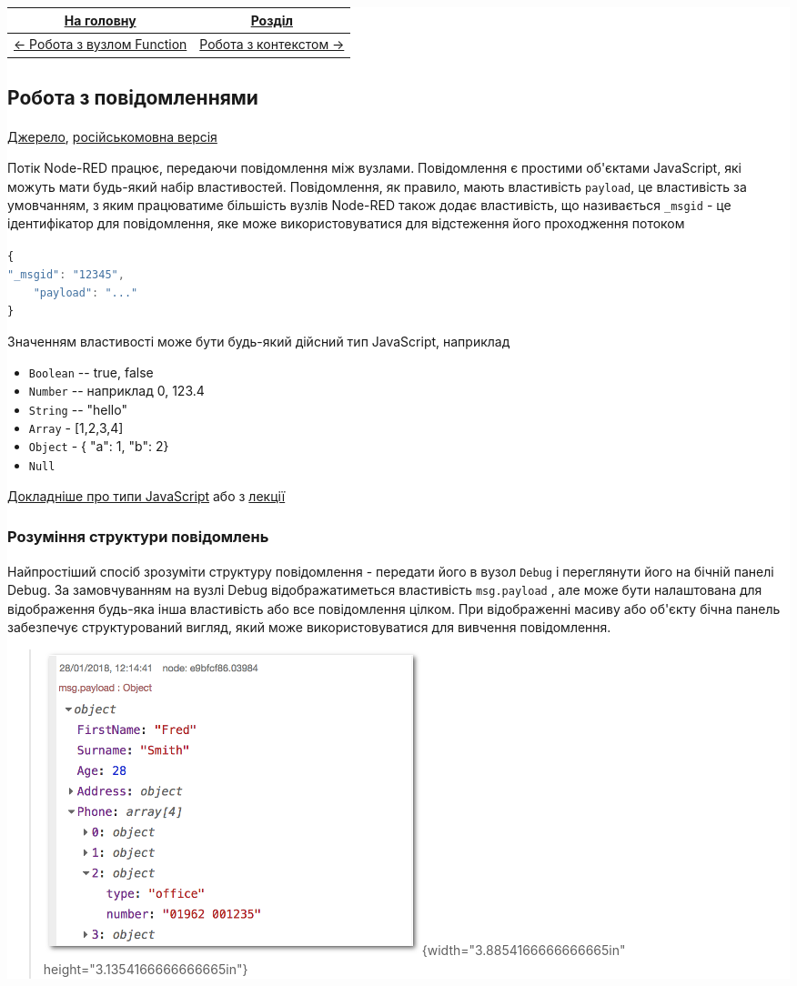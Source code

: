 | [На головну](../)                     | [Розділ](README.md)              |
| ------------------------------------- | -------------------------------- |
| [<- Робота з вузлом Function](1_5.md) | [Робота з контекстом ->](1_7.md) |

## Робота з повідомленнями 

[Джерело](https://nodered.org/docs/user-guide/messages), [російськомовна версія](http://wikihandbk.com/wiki/Node-RED:%D0%A0%D1%83%D0%BA%D0%BE%D0%B2%D0%BE%D0%B4%D1%81%D1%82%D0%B2%D0%BE_%D0%BF%D0%BE%D0%BB%D1%8C%D0%B7%D0%BE%D0%B2%D0%B0%D1%82%D0%B5%D0%BB%D1%8F/%D0%A0%D0%B0%D0%B1%D0%BE%D1%82%D0%B0_%D1%81_%D1%81%D0%BE%D0%BE%D0%B1%D1%89%D0%B5%D0%BD%D0%B8%D1%8F%D0%BC%D0%B8)

Потік Node-RED працює, передаючи повідомлення між вузлами. Повідомлення є простими об\'єктами JavaScript, які можуть мати будь-який набір властивостей. Повідомлення, як правило, мають властивість `payload`, це властивість за умовчанням, з яким працюватиме більшість вузлів Node-RED також додає властивість, що називається `_msgid` - це ідентифікатор для повідомлення, яке може використовуватися для відстеження його проходження потоком

```js
{
"_msgid": "12345",
    "payload": "..."
}
```

Значенням властивості може бути будь-який дійсний тип JavaScript, наприклад

-   `Boolean` -- true, false
-   `Number` -- наприклад 0, 123.4
-   `String` -- \"hello\"
-   `Array` - \[1,2,3,4\]
-   `Object` - { \"a\": 1, \"b\": 2}
-   `Null`

[Докладніше про типи JavaScript](https://developer.mozilla.org/en-US/docs/Web/JavaScript/Data_structures) або з [лекції](https://pupenasan.github.io/ProgIngContrSystems/%D0%9B%D0%B5%D0%BA%D1%86/javascript.html)

### Розуміння структури повідомлень

Найпростіший спосіб зрозуміти структуру повідомлення - передати його в вузол `Debug` і переглянути його на бічній панелі Debug. За замовчуванням на вузлі Debug відображатиметься властивість `msg.payload` , але може бути налаштована для відображення будь-яка інша властивість або все повідомлення цілком. При відображенні масиву або об\'єкту бічна панель забезпечує структурований вигляд, який може використовуватися для вивчення повідомлення.

> ![](media/1_42.png){width="3.8854166666666665in" height="3.1354166666666665in"}
